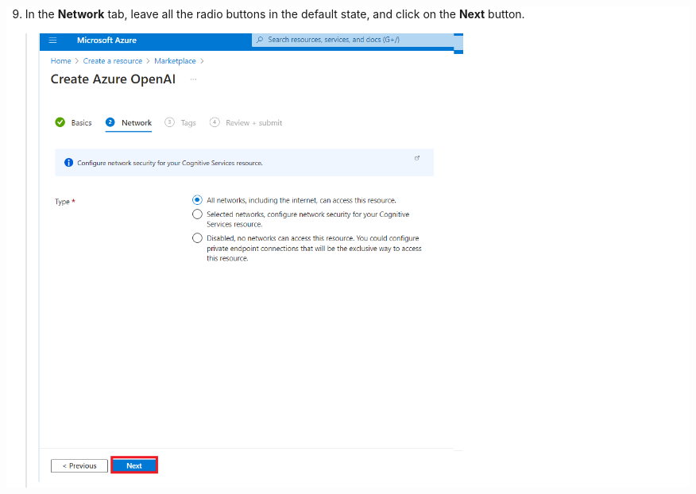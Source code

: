 9.  In the **Network** tab, leave all the radio buttons in the default
    state, and click on the **Next** button.

> <img src="./media/image9.png" style="width:5.58101in;height:5.89583in"
> alt="A screenshot of a computer Description automatically generated" />
